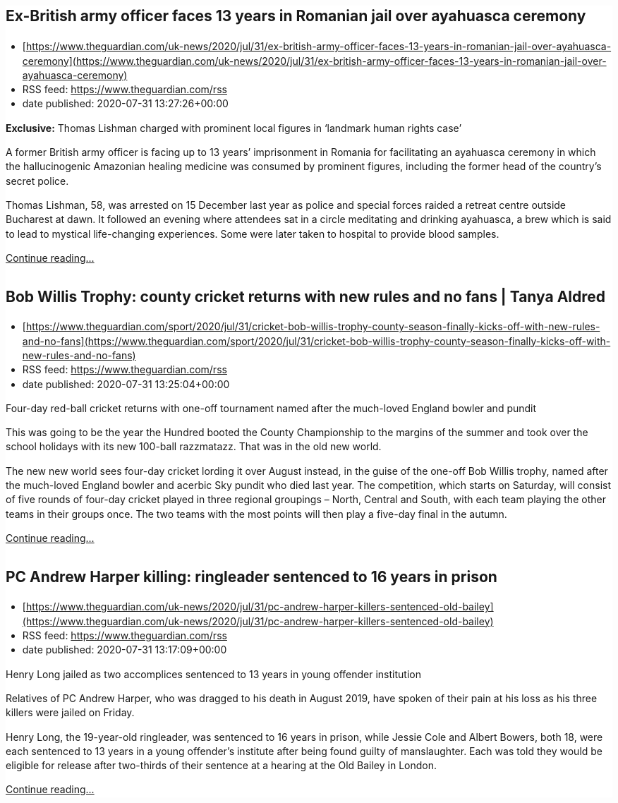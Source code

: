 ## Ex-British army officer faces 13 years in Romanian jail over ayahuasca ceremony
 - [https://www.theguardian.com/uk-news/2020/jul/31/ex-british-army-officer-faces-13-years-in-romanian-jail-over-ayahuasca-ceremony](https://www.theguardian.com/uk-news/2020/jul/31/ex-british-army-officer-faces-13-years-in-romanian-jail-over-ayahuasca-ceremony)
 - RSS feed: https://www.theguardian.com/rss
 - date published: 2020-07-31 13:27:26+00:00

<p><strong>Exclusive:</strong> Thomas Lishman charged with prominent local figures in ‘landmark human rights case’<br /></p><p>A former British army officer is facing up to 13 years’ imprisonment in Romania for facilitating an ayahuasca ceremony in which the hallucinogenic Amazonian healing medicine was consumed by prominent figures, including the former head of the country’s secret police.</p><p>Thomas Lishman, 58, was arrested on 15 December last year as police and special forces raided a retreat centre outside Bucharest at dawn. It followed an evening where attendees sat in a circle meditating and drinking ayahuasca, a brew which is said to lead to mystical life-changing experiences. Some were later taken to hospital to provide blood samples.</p> <a href="https://www.theguardian.com/uk-news/2020/jul/31/ex-british-army-officer-faces-13-years-in-romanian-jail-over-ayahuasca-ceremony">Continue reading...</a>

## Bob Willis Trophy: county cricket returns with new rules and no fans | Tanya Aldred
 - [https://www.theguardian.com/sport/2020/jul/31/cricket-bob-willis-trophy-county-season-finally-kicks-off-with-new-rules-and-no-fans](https://www.theguardian.com/sport/2020/jul/31/cricket-bob-willis-trophy-county-season-finally-kicks-off-with-new-rules-and-no-fans)
 - RSS feed: https://www.theguardian.com/rss
 - date published: 2020-07-31 13:25:04+00:00

<p>Four-day red-ball cricket returns with one-off tournament named after the much-loved England bowler and pundit</p><p>This was going to be the year the Hundred booted the County Championship to the margins of the summer and took over the school holidays with its new 100-ball razzmatazz. That was in the old new world.</p><p>The new new world sees four-day cricket lording it over August instead, in the guise of the one-off Bob Willis trophy, named after the much-loved England bowler and acerbic Sky pundit who died last year. The competition, which starts on Saturday, will consist of five rounds of four-day cricket played in three regional groupings – North, Central and South, with each team playing the other teams in their groups once. The two teams with the most points will then play a five-day final in the autumn.</p> <a href="https://www.theguardian.com/sport/2020/jul/31/cricket-bob-willis-trophy-county-season-finally-kicks-off-with-new-rules-and-no-fans">Continue reading...</a>

## PC Andrew Harper killing: ringleader sentenced to 16 years in prison
 - [https://www.theguardian.com/uk-news/2020/jul/31/pc-andrew-harper-killers-sentenced-old-bailey](https://www.theguardian.com/uk-news/2020/jul/31/pc-andrew-harper-killers-sentenced-old-bailey)
 - RSS feed: https://www.theguardian.com/rss
 - date published: 2020-07-31 13:17:09+00:00

<p>Henry Long jailed as two accomplices sentenced to 13 years in young offender institution<br /></p><p>Relatives of PC Andrew Harper, who was dragged to his death in August 2019, have spoken of their pain at his loss as his three killers were jailed on Friday.</p><p>Henry Long, the 19-year-old ringleader, was sentenced to 16 years in prison, while Jessie Cole and Albert Bowers, both 18, were each sentenced to 13 years in a young offender’s institute after being found guilty of manslaughter. Each was told they would be eligible for release after two-thirds of their sentence at a hearing at the Old Bailey in London.</p> <a href="https://www.theguardian.com/uk-news/2020/jul/31/pc-andrew-harper-killers-sentenced-old-bailey">Continue reading...</a>
